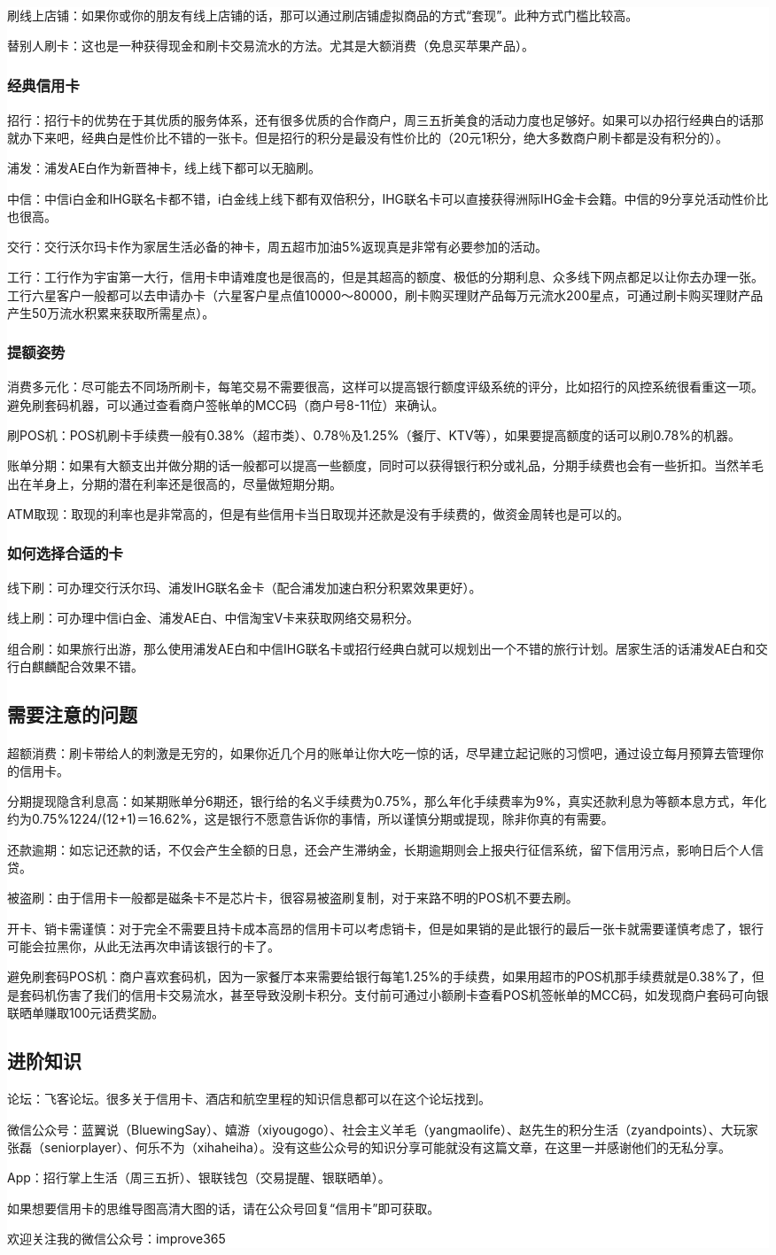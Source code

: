 刷线上店铺：如果你或你的朋友有线上店铺的话，那可以通过刷店铺虚拟商品的方式“套现”。此种方式门槛比较高。

替别人刷卡：这也是一种获得现金和刷卡交易流水的方法。尤其是大额消费（免息买苹果产品）。

### 经典信用卡

招行：招行卡的优势在于其优质的服务体系，还有很多优质的合作商户，周三五折美食的活动力度也足够好。如果可以办招行经典白的话那就办下来吧，经典白是性价比不错的一张卡。但是招行的积分是最没有性价比的（20元1积分，绝大多数商户刷卡都是没有积分的）。

浦发：浦发AE白作为新晋神卡，线上线下都可以无脑刷。

中信：中信i白金和IHG联名卡都不错，i白金线上线下都有双倍积分，IHG联名卡可以直接获得洲际IHG金卡会籍。中信的9分享兑活动性价比也很高。

交行：交行沃尔玛卡作为家居生活必备的神卡，周五超市加油5%返现真是非常有必要参加的活动。

工行：工行作为宇宙第一大行，信用卡申请难度也是很高的，但是其超高的额度、极低的分期利息、众多线下网点都足以让你去办理一张。工行六星客户一般都可以去申请办卡（六星客户星点值10000～80000，刷卡购买理财产品每万元流水200星点，可通过刷卡购买理财产品产生50万流水积累来获取所需星点）。

### 提额姿势

消费多元化：尽可能去不同场所刷卡，每笔交易不需要很高，这样可以提高银行额度评级系统的评分，比如招行的风控系统很看重这一项。避免刷套码机器，可以通过查看商户签帐单的MCC码（商户号8-11位）来确认。

刷POS机：POS机刷卡手续费一般有0.38%（超市类）、0.78％及1.25%（餐厅、KTV等），如果要提高额度的话可以刷0.78%的机器。

账单分期：如果有大额支出并做分期的话一般都可以提高一些额度，同时可以获得银行积分或礼品，分期手续费也会有一些折扣。当然羊毛出在羊身上，分期的潜在利率还是很高的，尽量做短期分期。

ATM取现：取现的利率也是非常高的，但是有些信用卡当日取现并还款是没有手续费的，做资金周转也是可以的。

### 如何选择合适的卡

线下刷：可办理交行沃尔玛、浦发IHG联名金卡（配合浦发加速白积分积累效果更好）。

线上刷：可办理中信i白金、浦发AE白、中信淘宝V卡来获取网络交易积分。

组合刷：如果旅行出游，那么使用浦发AE白和中信IHG联名卡或招行经典白就可以规划出一个不错的旅行计划。居家生活的话浦发AE白和交行白麒麟配合效果不错。

## 需要注意的问题

超额消费：刷卡带给人的刺激是无穷的，如果你近几个月的账单让你大吃一惊的话，尽早建立起记账的习惯吧，通过设立每月预算去管理你的信用卡。

分期提现隐含利息高：如某期账单分6期还，银行给的名义手续费为0.75%，那么年化手续费率为9%，真实还款利息为等额本息方式，年化约为0.75%1224/(12+1)＝16.62%，这是银行不愿意告诉你的事情，所以谨慎分期或提现，除非你真的有需要。

还款逾期：如忘记还款的话，不仅会产生全额的日息，还会产生滞纳金，长期逾期则会上报央行征信系统，留下信用污点，影响日后个人信贷。

被盗刷：由于信用卡一般都是磁条卡不是芯片卡，很容易被盗刷复制，对于来路不明的POS机不要去刷。

开卡、销卡需谨慎：对于完全不需要且持卡成本高昂的信用卡可以考虑销卡，但是如果销的是此银行的最后一张卡就需要谨慎考虑了，银行可能会拉黑你，从此无法再次申请该银行的卡了。

避免刷套码POS机：商户喜欢套码机，因为一家餐厅本来需要给银行每笔1.25%的手续费，如果用超市的POS机那手续费就是0.38%了，但是套码机伤害了我们的信用卡交易流水，甚至导致没刷卡积分。支付前可通过小额刷卡查看POS机签帐单的MCC码，如发现商户套码可向银联晒单赚取100元话费奖励。

## 进阶知识

论坛：飞客论坛。很多关于信用卡、酒店和航空里程的知识信息都可以在这个论坛找到。

微信公众号：蓝翼说（BluewingSay）、嬉游（xiyougogo）、社会主义羊毛（yangmaolife）、赵先生的积分生活（zyandpoints）、大玩家张磊（seniorplayer）、何乐不为（xihaheiha）。没有这些公众号的知识分享可能就没有这篇文章，在这里一并感谢他们的无私分享。

App：招行掌上生活（周三五折）、银联钱包（交易提醒、银联晒单）。

如果想要信用卡的思维导图高清大图的话，请在公众号回复“信用卡”即可获取。

欢迎关注我的微信公众号：improve365